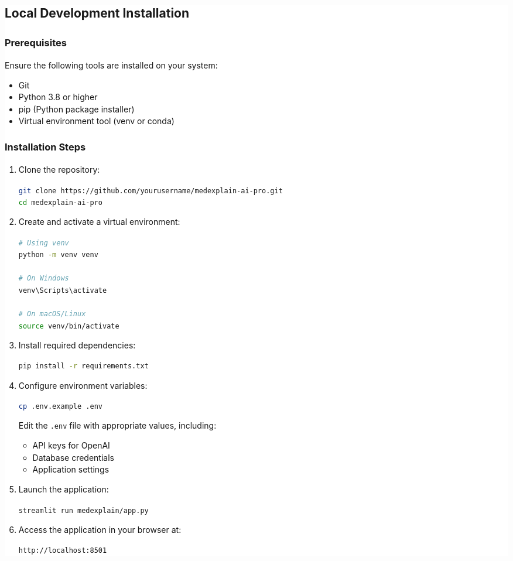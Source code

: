 ## Local Development Installation

### Prerequisites

Ensure the following tools are installed on your system:

-  Git
-  Python 3.8 or higher
-  pip (Python package installer)
-  Virtual environment tool (venv or conda)

### Installation Steps

1. Clone the repository:

   ```bash
   git clone https://github.com/yourusername/medexplain-ai-pro.git
   cd medexplain-ai-pro
   ```

2. Create and activate a virtual environment:

   ```bash
   # Using venv
   python -m venv venv

   # On Windows
   venv\Scripts\activate

   # On macOS/Linux
   source venv/bin/activate
   ```

3. Install required dependencies:

   ```bash
   pip install -r requirements.txt
   ```

4. Configure environment variables:

   ```bash
   cp .env.example .env
   ```

   Edit the `.env` file with appropriate values, including:

   -  API keys for OpenAI
   -  Database credentials
   -  Application settings

5. Launch the application:

   ```bash
   streamlit run medexplain/app.py
   ```

6. Access the application in your browser at:
   ```
   http://localhost:8501
   ```
